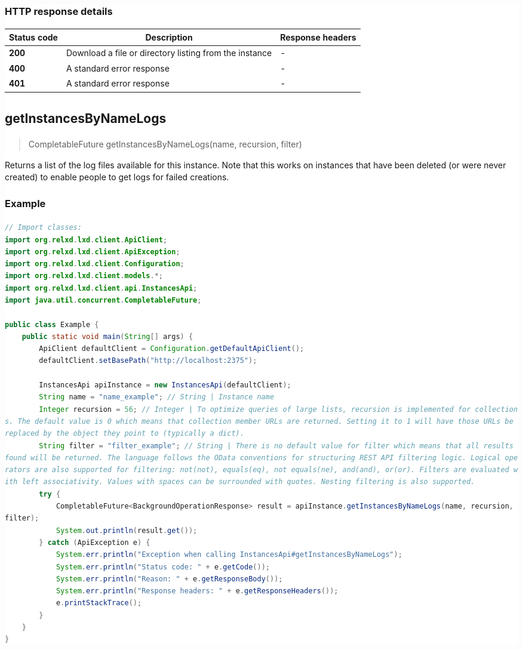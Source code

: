 ### HTTP response details
| Status code | Description | Response headers |
|-------------|-------------|------------------|
| **200** | Download a file or directory listing from the instance |  -  |
| **400** | A standard error response |  -  |
| **401** | A standard error response |  -  |


## getInstancesByNameLogs

> CompletableFuture<BackgroundOperationResponse> getInstancesByNameLogs(name, recursion, filter)



Returns a list of the log files available for this instance. Note that this works on instances that have been deleted (or were never created) to enable people to get logs for failed creations.

### Example

```java
// Import classes:
import org.relxd.lxd.client.ApiClient;
import org.relxd.lxd.client.ApiException;
import org.relxd.lxd.client.Configuration;
import org.relxd.lxd.client.models.*;
import org.relxd.lxd.client.api.InstancesApi;
import java.util.concurrent.CompletableFuture;

public class Example {
    public static void main(String[] args) {
        ApiClient defaultClient = Configuration.getDefaultApiClient();
        defaultClient.setBasePath("http://localhost:2375");

        InstancesApi apiInstance = new InstancesApi(defaultClient);
        String name = "name_example"; // String | Instance name
        Integer recursion = 56; // Integer | To optimize queries of large lists, recursion is implemented for collections. The default value is 0 which means that collection member URLs are returned. Setting it to 1 will have those URLs be replaced by the object they point to (typically a dict).
        String filter = "filter_example"; // String | There is no default value for filter which means that all results found will be returned. The language follows the OData conventions for structuring REST API filtering logic. Logical operators are also supported for filtering: not(not), equals(eq), not equals(ne), and(and), or(or). Filters are evaluated with left associativity. Values with spaces can be surrounded with quotes. Nesting filtering is also supported.
        try {
            CompletableFuture<BackgroundOperationResponse> result = apiInstance.getInstancesByNameLogs(name, recursion, filter);
            System.out.println(result.get());
        } catch (ApiException e) {
            System.err.println("Exception when calling InstancesApi#getInstancesByNameLogs");
            System.err.println("Status code: " + e.getCode());
            System.err.println("Reason: " + e.getResponseBody());
            System.err.println("Response headers: " + e.getResponseHeaders());
            e.printStackTrace();
        }
    }
}
```
